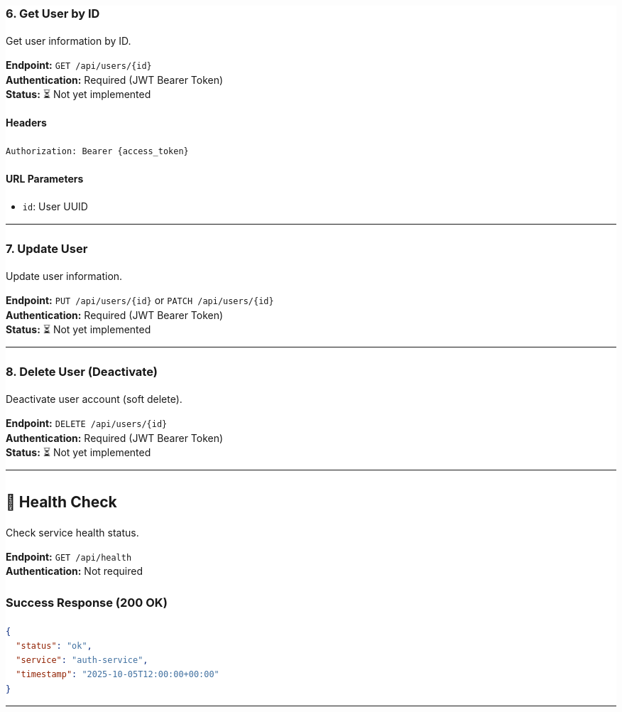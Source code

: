 ### 6. Get User by ID

Get user information by ID.

**Endpoint:** `GET /api/users/{id}`  
**Authentication:** Required (JWT Bearer Token)  
**Status:** ⏳ Not yet implemented

#### Headers

```
Authorization: Bearer {access_token}
```

#### URL Parameters

- `id`: User UUID

---

### 7. Update User

Update user information.

**Endpoint:** `PUT /api/users/{id}` or `PATCH /api/users/{id}`  
**Authentication:** Required (JWT Bearer Token)  
**Status:** ⏳ Not yet implemented

---

### 8. Delete User (Deactivate)

Deactivate user account (soft delete).

**Endpoint:** `DELETE /api/users/{id}`  
**Authentication:** Required (JWT Bearer Token)  
**Status:** ⏳ Not yet implemented

---

## 🏥 Health Check

Check service health status.

**Endpoint:** `GET /api/health`  
**Authentication:** Not required

### Success Response (200 OK)

```json
{
  "status": "ok",
  "service": "auth-service",
  "timestamp": "2025-10-05T12:00:00+00:00"
}
```

---